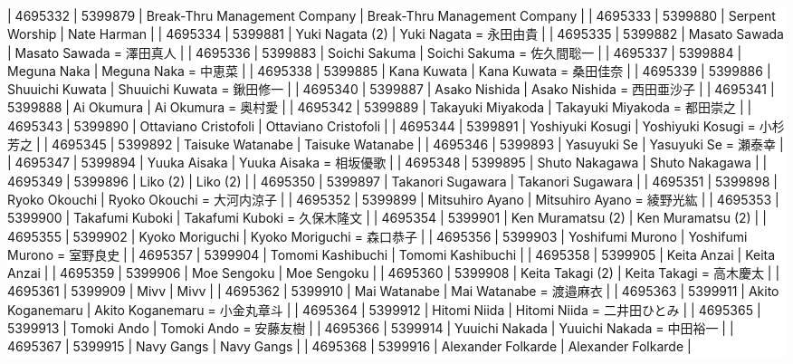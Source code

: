 | 4695332 | 5399879 | Break-Thru Management Company | Break-Thru Management Company |
| 4695333 | 5399880 | Serpent Worship | Nate Harman |
| 4695334 | 5399881 | Yuki Nagata (2) | Yuki Nagata = 永田由貴 |
| 4695335 | 5399882 | Masato Sawada | Masato Sawada = 澤田真人 |
| 4695336 | 5399883 | Soichi Sakuma | Soichi Sakuma = 佐久間聡一 |
| 4695337 | 5399884 | Meguna Naka | Meguna Naka = 中恵菜 |
| 4695338 | 5399885 | Kana Kuwata | Kana Kuwata = 桑田佳奈 |
| 4695339 | 5399886 | Shuuichi Kuwata | Shuuichi Kuwata = 鍬田修一 |
| 4695340 | 5399887 | Asako Nishida | Asako Nishida = 西田亜沙子 |
| 4695341 | 5399888 | Ai Okumura | Ai Okumura = 奥村愛 |
| 4695342 | 5399889 | Takayuki Miyakoda | Takayuki Miyakoda = 都田崇之 |
| 4695343 | 5399890 | Ottaviano Cristofoli | Ottaviano Cristofoli |
| 4695344 | 5399891 | Yoshiyuki Kosugi | Yoshiyuki Kosugi = 小杉芳之 |
| 4695345 | 5399892 | Taisuke Watanabe | Taisuke Watanabe |
| 4695346 | 5399893 | Yasuyuki Se | Yasuyuki Se = 瀬泰幸 |
| 4695347 | 5399894 | Yuuka Aisaka | Yuuka Aisaka = 相坂優歌 |
| 4695348 | 5399895 | Shuto Nakagawa | Shuto Nakagawa |
| 4695349 | 5399896 | Liko (2) | Liko (2) |
| 4695350 | 5399897 | Takanori Sugawara | Takanori Sugawara |
| 4695351 | 5399898 | Ryoko Okouchi | Ryoko Okouchi = 大河内涼子 |
| 4695352 | 5399899 | Mitsuhiro Ayano | Mitsuhiro Ayano = 綾野光紘 |
| 4695353 | 5399900 | Takafumi Kuboki | Takafumi Kuboki = 久保木隆文 |
| 4695354 | 5399901 | Ken Muramatsu (2) | Ken Muramatsu (2) |
| 4695355 | 5399902 | Kyoko Moriguchi | Kyoko Moriguchi = 森口恭子 |
| 4695356 | 5399903 | Yoshifumi Murono | Yoshifumi Murono = 室野良史 |
| 4695357 | 5399904 | Tomomi Kashibuchi | Tomomi Kashibuchi |
| 4695358 | 5399905 | Keita Anzai | Keita Anzai |
| 4695359 | 5399906 | Moe Sengoku | Moe Sengoku |
| 4695360 | 5399908 | Keita Takagi (2) | Keita Takagi = 高木慶太 |
| 4695361 | 5399909 | Mivv | Mivv |
| 4695362 | 5399910 | Mai Watanabe | Mai Watanabe = 渡邉麻衣 |
| 4695363 | 5399911 | Akito Koganemaru | Akito Koganemaru = 小金丸章斗 |
| 4695364 | 5399912 | Hitomi Niida | Hitomi Niida = 二井田ひとみ |
| 4695365 | 5399913 | Tomoki Ando | Tomoki Ando = 安藤友樹 |
| 4695366 | 5399914 | Yuuichi Nakada | Yuuichi Nakada = 中田裕一 |
| 4695367 | 5399915 | Navy Gangs | Navy Gangs |
| 4695368 | 5399916 | Alexander Folkarde | Alexander Folkarde |